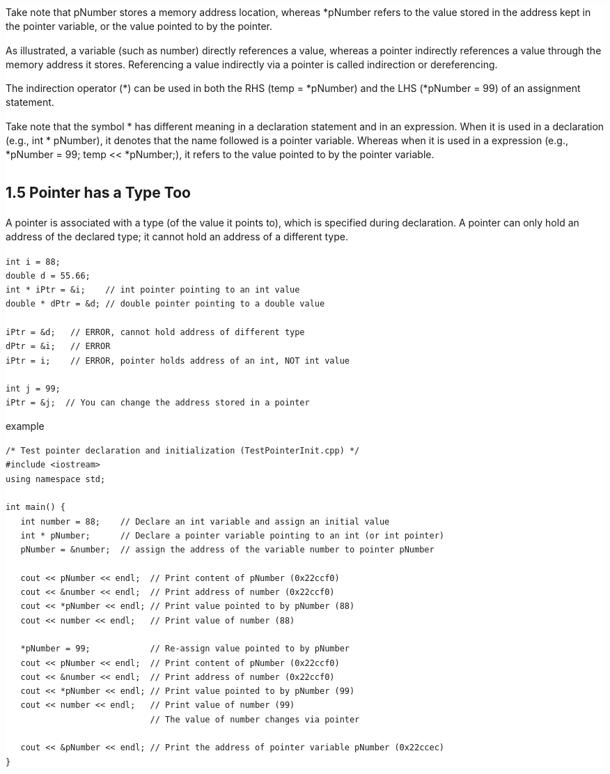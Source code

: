 Take note that pNumber stores a memory address location, whereas *pNumber refers to the value stored in the address kept in the pointer variable, or the value pointed to by the pointer.

As illustrated, a variable (such as number) directly references a value, whereas a pointer indirectly references a value through the memory address it stores. Referencing a value indirectly via a pointer is called indirection or dereferencing.

The indirection operator (*) can be used in both the RHS (temp = *pNumber) and the LHS (*pNumber = 99) of an assignment statement.

Take note that the symbol * has different meaning in a declaration statement and in an expression. When it is used in a declaration (e.g., int * pNumber), it denotes that the name followed is a pointer variable. Whereas when it is used in a expression (e.g., *pNumber = 99; temp << *pNumber;), it refers to the value pointed to by the pointer variable.

## 1.5  Pointer has a Type Too
A pointer is associated with a type (of the value it points to), which is specified during declaration. A pointer can only hold an address of the declared type; it cannot hold an address of a different type.
~~~
int i = 88;
double d = 55.66;
int * iPtr = &i;    // int pointer pointing to an int value
double * dPtr = &d; // double pointer pointing to a double value
 
iPtr = &d;   // ERROR, cannot hold address of different type
dPtr = &i;   // ERROR
iPtr = i;    // ERROR, pointer holds address of an int, NOT int value
 
int j = 99;
iPtr = &j;  // You can change the address stored in a pointer
~~~

example
~~~
/* Test pointer declaration and initialization (TestPointerInit.cpp) */
#include <iostream>
using namespace std;
 
int main() {
   int number = 88;    // Declare an int variable and assign an initial value
   int * pNumber;      // Declare a pointer variable pointing to an int (or int pointer)
   pNumber = &number;  // assign the address of the variable number to pointer pNumber
 
   cout << pNumber << endl;  // Print content of pNumber (0x22ccf0)
   cout << &number << endl;  // Print address of number (0x22ccf0)
   cout << *pNumber << endl; // Print value pointed to by pNumber (88)
   cout << number << endl;   // Print value of number (88)
 
   *pNumber = 99;            // Re-assign value pointed to by pNumber
   cout << pNumber << endl;  // Print content of pNumber (0x22ccf0)
   cout << &number << endl;  // Print address of number (0x22ccf0)
   cout << *pNumber << endl; // Print value pointed to by pNumber (99)
   cout << number << endl;   // Print value of number (99)
                             // The value of number changes via pointer
 
   cout << &pNumber << endl; // Print the address of pointer variable pNumber (0x22ccec)
}
~~~
